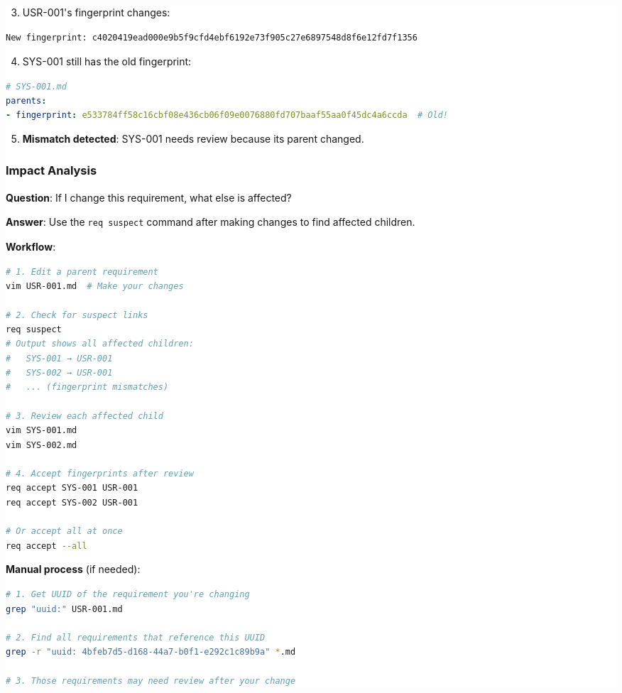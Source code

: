 3. USR-001's fingerprint changes:
```
New fingerprint: c4020419ead000e9b5f9cfd4ebf6192e73f905c27e6897548d8f6e12fd7f1356
```

4. SYS-001 still has the old fingerprint:
```yaml
# SYS-001.md
parents:
- fingerprint: e533784ff58c16cbf08e436cb06f09e0076880fd707baaf55aa0f45dc4a6ccda  # Old!
```

5. **Mismatch detected**: SYS-001 needs review because its parent changed.

### Impact Analysis

**Question**: If I change this requirement, what else is affected?

**Answer**: Use the `req suspect` command after making changes to find affected children.

**Workflow**:

```bash
# 1. Edit a parent requirement
vim USR-001.md  # Make your changes

# 2. Check for suspect links
req suspect
# Output shows all affected children:
#   SYS-001 → USR-001
#   SYS-002 → USR-001
#   ... (fingerprint mismatches)

# 3. Review each affected child
vim SYS-001.md
vim SYS-002.md

# 4. Accept fingerprints after review
req accept SYS-001 USR-001
req accept SYS-002 USR-001

# Or accept all at once
req accept --all
```

**Manual process** (if needed):

```bash
# 1. Get UUID of the requirement you're changing
grep "uuid:" USR-001.md

# 2. Find all requirements that reference this UUID
grep -r "uuid: 4bfeb7d5-d168-44a7-b0f1-e292c1c89b9a" *.md

# 3. Those requirements may need review after your change
```
